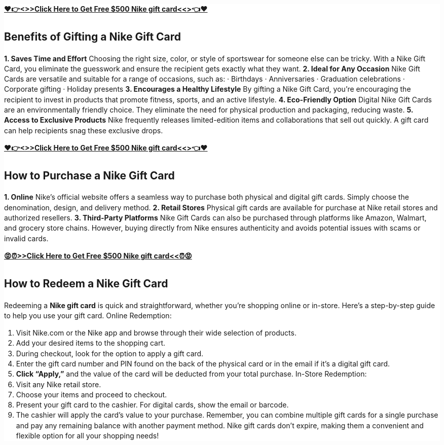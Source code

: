 **[❤️👉<>>Click Here to Get Free $500 Nike gift card<<>👈❤️](https://gdnreview.com/nike-gift-cards/)**
 
## Benefits of Gifting a Nike Gift Card
**1. Saves Time and Effort**
Choosing the right size, color, or style of sportswear for someone else can be tricky. With a Nike Gift Card, you eliminate the guesswork and ensure the recipient gets exactly what they want.
**2. Ideal for Any Occasion**
Nike Gift Cards are versatile and suitable for a range of occasions, such as:
· Birthdays
· Anniversaries
· Graduation celebrations
· Corporate gifting
· Holiday presents
**3. Encourages a Healthy Lifestyle**
By gifting a Nike Gift Card, you’re encouraging the recipient to invest in products that promote fitness, sports, and an active lifestyle.
**4. Eco-Friendly Option**
Digital Nike Gift Cards are an environmentally friendly choice. They eliminate the need for physical production and packaging, reducing waste.
**5. Access to Exclusive Products**
Nike frequently releases limited-edition items and collaborations that sell out quickly. A gift card can help recipients snag these exclusive drops.

**[❤️👉<>>Click Here to Get Free $500 Nike gift card<<>👈❤️](https://gdnreview.com/nike-gift-cards/)**
 
## How to Purchase a Nike Gift Card
**1. Online**
Nike’s official website offers a seamless way to purchase both physical and digital gift cards. Simply choose the denomination, design, and delivery method.
**2. Retail Stores**
Physical gift cards are available for purchase at Nike retail stores and authorized resellers.
**3. Third-Party Platforms**
Nike Gift Cards can also be purchased through platforms like Amazon, Walmart, and grocery store chains. However, buying directly from Nike ensures authenticity and avoids potential issues with scams or invalid cards.

**[😡⏰>>Click Here to Get Free $500 Nike gift card<<⏰😡](https://gdnreview.com/nike-gift-cards/)**
 
## How to Redeem a Nike Gift Card 
Redeeming a **Nike gift card** is quick and straightforward, whether you’re shopping online or in-store. Here’s a step-by-step guide to help you use your gift card.
Online Redemption:
1. Visit Nike.com or the Nike app and browse through their wide selection of products.
2. Add your desired items to the shopping cart.
3. During checkout, look for the option to apply a gift card.
4. Enter the gift card number and PIN found on the back of the physical card or in the email if it’s a digital gift card.
5. **Click “Apply,”** and the value of the card will be deducted from your total purchase.
In-Store Redemption:
6. Visit any Nike retail store.
7. Choose your items and proceed to checkout.
8. Present your gift card to the cashier. For digital cards, show the email or barcode.
9. The cashier will apply the card’s value to your purchase.
Remember, you can combine multiple gift cards for a single purchase and pay any remaining balance with another payment method. Nike gift cards don’t expire, making them a convenient and flexible option for all your shopping needs!
